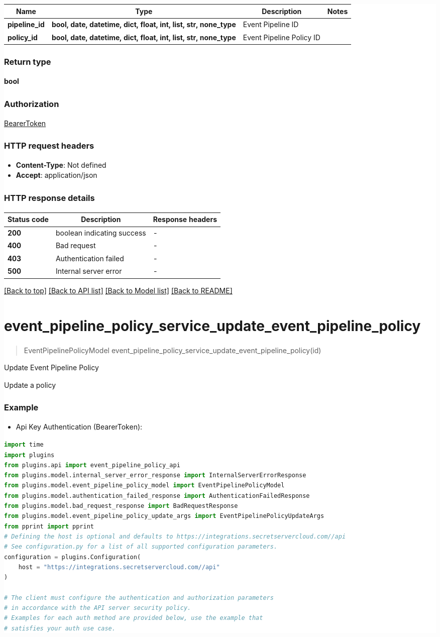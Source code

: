 Name | Type | Description  | Notes
------------- | ------------- | ------------- | -------------
 **pipeline_id** | **bool, date, datetime, dict, float, int, list, str, none_type**| Event Pipeline ID |
 **policy_id** | **bool, date, datetime, dict, float, int, list, str, none_type**| Event Pipeline Policy ID |

### Return type

**bool**

### Authorization

[BearerToken](../README.md#BearerToken)

### HTTP request headers

 - **Content-Type**: Not defined
 - **Accept**: application/json


### HTTP response details

| Status code | Description | Response headers |
|-------------|-------------|------------------|
**200** | boolean indicating success |  -  |
**400** | Bad request |  -  |
**403** | Authentication failed |  -  |
**500** | Internal server error |  -  |

[[Back to top]](#) [[Back to API list]](../README.md#documentation-for-api-endpoints) [[Back to Model list]](../README.md#documentation-for-models) [[Back to README]](../README.md)

# **event_pipeline_policy_service_update_event_pipeline_policy**
> EventPipelinePolicyModel event_pipeline_policy_service_update_event_pipeline_policy(id)

Update Event Pipeline Policy

Update a policy

### Example

* Api Key Authentication (BearerToken):

```python
import time
import plugins
from plugins.api import event_pipeline_policy_api
from plugins.model.internal_server_error_response import InternalServerErrorResponse
from plugins.model.event_pipeline_policy_model import EventPipelinePolicyModel
from plugins.model.authentication_failed_response import AuthenticationFailedResponse
from plugins.model.bad_request_response import BadRequestResponse
from plugins.model.event_pipeline_policy_update_args import EventPipelinePolicyUpdateArgs
from pprint import pprint
# Defining the host is optional and defaults to https://integrations.secretservercloud.com//api
# See configuration.py for a list of all supported configuration parameters.
configuration = plugins.Configuration(
    host = "https://integrations.secretservercloud.com//api"
)

# The client must configure the authentication and authorization parameters
# in accordance with the API server security policy.
# Examples for each auth method are provided below, use the example that
# satisfies your auth use case.

```